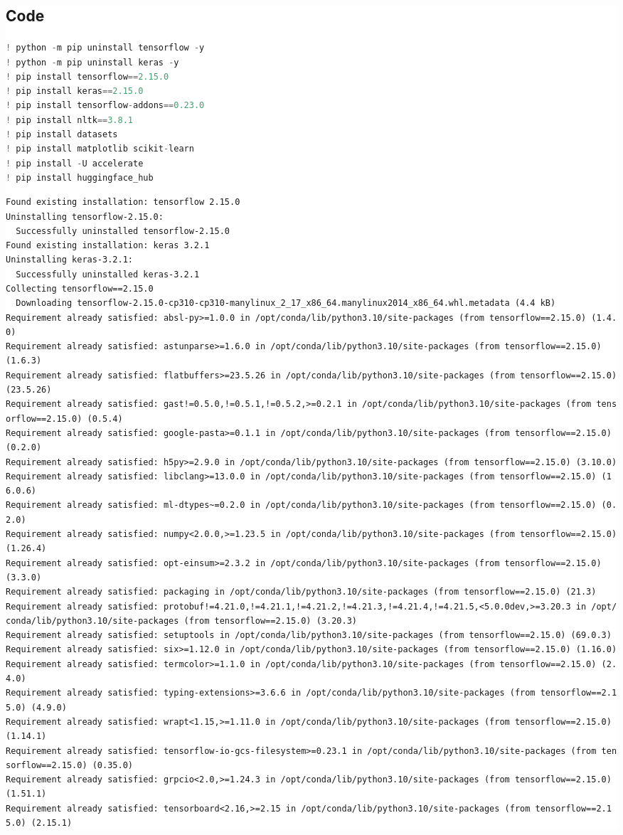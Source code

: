 ## Code

```python
! python -m pip uninstall tensorflow -y
! python -m pip uninstall keras -y
! pip install tensorflow==2.15.0
! pip install keras==2.15.0
! pip install tensorflow-addons==0.23.0
! pip install nltk==3.8.1
! pip install datasets
! pip install matplotlib scikit-learn
! pip install -U accelerate
! pip install huggingface_hub
```

    Found existing installation: tensorflow 2.15.0
    Uninstalling tensorflow-2.15.0:
      Successfully uninstalled tensorflow-2.15.0
    Found existing installation: keras 3.2.1
    Uninstalling keras-3.2.1:
      Successfully uninstalled keras-3.2.1
    Collecting tensorflow==2.15.0
      Downloading tensorflow-2.15.0-cp310-cp310-manylinux_2_17_x86_64.manylinux2014_x86_64.whl.metadata (4.4 kB)
    Requirement already satisfied: absl-py>=1.0.0 in /opt/conda/lib/python3.10/site-packages (from tensorflow==2.15.0) (1.4.0)
    Requirement already satisfied: astunparse>=1.6.0 in /opt/conda/lib/python3.10/site-packages (from tensorflow==2.15.0) (1.6.3)
    Requirement already satisfied: flatbuffers>=23.5.26 in /opt/conda/lib/python3.10/site-packages (from tensorflow==2.15.0) (23.5.26)
    Requirement already satisfied: gast!=0.5.0,!=0.5.1,!=0.5.2,>=0.2.1 in /opt/conda/lib/python3.10/site-packages (from tensorflow==2.15.0) (0.5.4)
    Requirement already satisfied: google-pasta>=0.1.1 in /opt/conda/lib/python3.10/site-packages (from tensorflow==2.15.0) (0.2.0)
    Requirement already satisfied: h5py>=2.9.0 in /opt/conda/lib/python3.10/site-packages (from tensorflow==2.15.0) (3.10.0)
    Requirement already satisfied: libclang>=13.0.0 in /opt/conda/lib/python3.10/site-packages (from tensorflow==2.15.0) (16.0.6)
    Requirement already satisfied: ml-dtypes~=0.2.0 in /opt/conda/lib/python3.10/site-packages (from tensorflow==2.15.0) (0.2.0)
    Requirement already satisfied: numpy<2.0.0,>=1.23.5 in /opt/conda/lib/python3.10/site-packages (from tensorflow==2.15.0) (1.26.4)
    Requirement already satisfied: opt-einsum>=2.3.2 in /opt/conda/lib/python3.10/site-packages (from tensorflow==2.15.0) (3.3.0)
    Requirement already satisfied: packaging in /opt/conda/lib/python3.10/site-packages (from tensorflow==2.15.0) (21.3)
    Requirement already satisfied: protobuf!=4.21.0,!=4.21.1,!=4.21.2,!=4.21.3,!=4.21.4,!=4.21.5,<5.0.0dev,>=3.20.3 in /opt/conda/lib/python3.10/site-packages (from tensorflow==2.15.0) (3.20.3)
    Requirement already satisfied: setuptools in /opt/conda/lib/python3.10/site-packages (from tensorflow==2.15.0) (69.0.3)
    Requirement already satisfied: six>=1.12.0 in /opt/conda/lib/python3.10/site-packages (from tensorflow==2.15.0) (1.16.0)
    Requirement already satisfied: termcolor>=1.1.0 in /opt/conda/lib/python3.10/site-packages (from tensorflow==2.15.0) (2.4.0)
    Requirement already satisfied: typing-extensions>=3.6.6 in /opt/conda/lib/python3.10/site-packages (from tensorflow==2.15.0) (4.9.0)
    Requirement already satisfied: wrapt<1.15,>=1.11.0 in /opt/conda/lib/python3.10/site-packages (from tensorflow==2.15.0) (1.14.1)
    Requirement already satisfied: tensorflow-io-gcs-filesystem>=0.23.1 in /opt/conda/lib/python3.10/site-packages (from tensorflow==2.15.0) (0.35.0)
    Requirement already satisfied: grpcio<2.0,>=1.24.3 in /opt/conda/lib/python3.10/site-packages (from tensorflow==2.15.0) (1.51.1)
    Requirement already satisfied: tensorboard<2.16,>=2.15 in /opt/conda/lib/python3.10/site-packages (from tensorflow==2.15.0) (2.15.1)